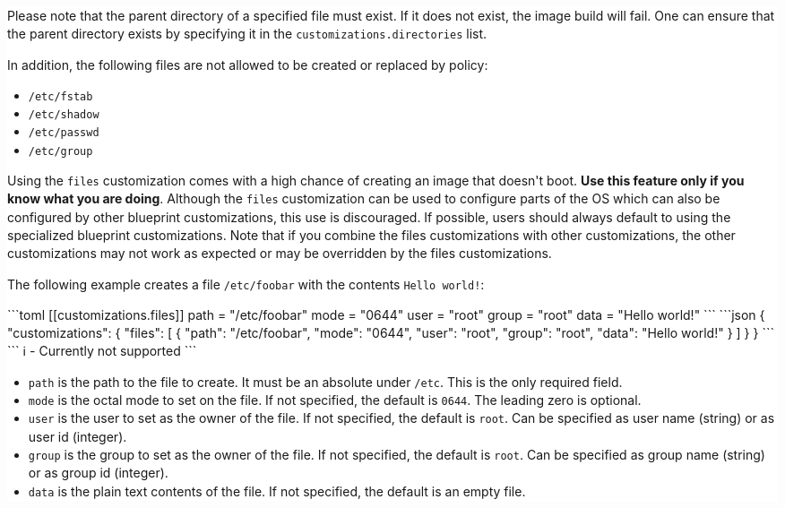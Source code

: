 Please note that the parent directory of a specified file must exist. If it does not exist, the image build will fail. One can ensure that the parent directory exists by specifying it in the `customizations.directories` list.

In addition, the following files are not allowed to be created or replaced by policy:

- `/etc/fstab`
- `/etc/shadow`
- `/etc/passwd`
- `/etc/group`

Using the `files` customization comes with a high chance of creating an image that doesn't boot. **Use this feature only if you know what you are doing**. Although the `files` customization can be used to configure parts of the OS which can also be configured by other blueprint customizations, this use is discouraged. If possible, users should always default to using the specialized blueprint customizations. Note that if you combine the files customizations with other customizations, the other customizations may not work as expected or may be overridden by the files customizations.

The following example creates a file `/etc/foobar` with the contents `Hello world!`:

<Tabs values={tabValues} >
<TabItem value="on-premises" >
```toml
[[customizations.files]]
path = "/etc/foobar"
mode = "0644"
user = "root"
group = "root"
data = "Hello world!"
```
</TabItem>
<TabItem value="hosted" >
```json
{
  "customizations": {
    "files": [
      { "path": "/etc/foobar",
        "mode": "0644",
        "user": "root",
        "group": "root",
        "data": "Hello world!"
      }
    ]
  }
}
```
</TabItem>
<TabItem value="bootc" >
```
ℹ️ - Currently not supported
```
</TabItem>
</Tabs>

- `path` is the path to the file to create. It must be an absolute under `/etc`. This is the only required field.
- `mode` is the octal mode to set on the file. If not specified, the default is `0644`. The leading zero is optional.
- `user` is the user to set as the owner of the file. If not specified, the default is `root`. Can be specified as user name (string) or as user id (integer).
- `group` is the group to set as the owner of the file. If not specified, the default is `root`. Can be specified as group name (string) or as group id (integer).
- `data` is the plain text contents of the file. If not specified, the default is an empty file.


[^1]: Arguments written in the alternative syntax have to be *before* any other section! So at the beginning